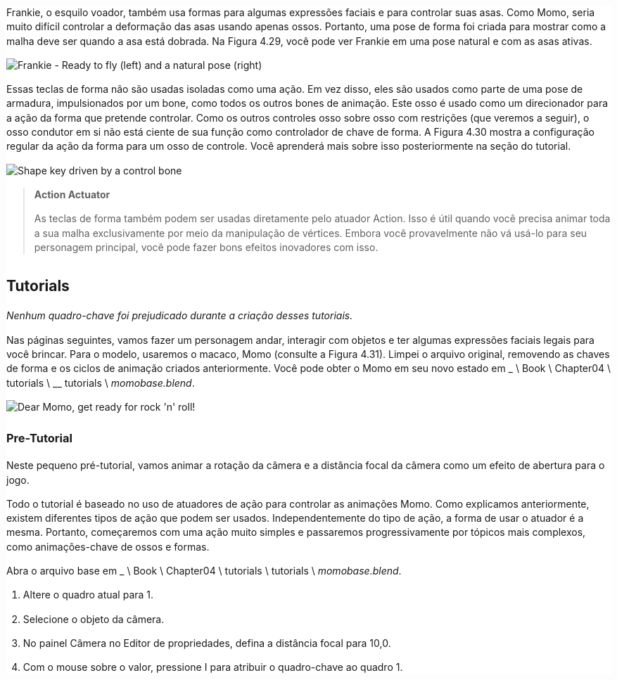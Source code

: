 Frankie, o esquilo voador, também usa formas para algumas expressões faciais e para controlar suas asas. Como Momo, seria muito difícil controlar a deformação das asas usando apenas ossos. Portanto, uma pose de forma foi criada para mostrar como a malha deve ser quando a asa está dobrada. Na Figura 4.29, você pode ver Frankie em uma pose natural e com as asas ativas.

![Frankie - Ready to fly (left) and a natural pose (right)](../figures/Chapter4/Fig04-29.png)

Essas teclas de forma não são usadas isoladas como uma ação. Em vez disso, eles são usados como parte de uma pose de armadura, impulsionados por um bone, como todos os outros bones de animação. Este osso é usado como um direcionador para a ação da forma que pretende controlar. Como os outros controles osso sobre osso com restrições (que veremos a seguir), o osso condutor em si não está ciente de sua função como controlador de chave de forma. A Figura 4.30 mostra a configuração regular da ação da forma para um osso de controle. Você aprenderá mais sobre isso posteriormente na seção do tutorial.

![Shape key driven by a control bone](../figures/Chapter4/Fig04-30.png)

>**Action Actuator**
>
>As teclas de forma também podem ser usadas diretamente pelo atuador Action. Isso é útil quando você precisa animar toda a sua malha exclusivamente por meio da manipulação de vértices. Embora você provavelmente não vá usá-lo para seu personagem principal, você pode fazer bons efeitos inovadores com isso.

## Tutorials <a id="Tutorials"></a>

_Nenhum quadro-chave foi prejudicado durante a criação desses tutoriais._

Nas páginas seguintes, vamos fazer um personagem andar, interagir com objetos e ter algumas expressões faciais legais para você brincar. Para o modelo, usaremos o macaco, Momo (consulte a Figura 4.31). Limpei o arquivo original, removendo as chaves de forma e os ciclos de animação criados anteriormente. Você pode obter o Momo em seu novo estado em _ \ Book \ Chapter04 \ tutorials \ __ tutorials \ _momobase.blend_.

![Dear Momo, get ready for rock 'n' roll!](../figures/Chapter4/Fig04-31.png)

### Pre-Tutorial <a id="Pre-Tutorial"></a>

Neste pequeno pré-tutorial, vamos animar a rotação da câmera e a distância focal da câmera como um efeito de abertura para o jogo.

Todo o tutorial é baseado no uso de atuadores de ação para controlar as animações Momo. Como explicamos anteriormente, existem diferentes tipos de ação que podem ser usados. Independentemente do tipo de ação, a forma de usar o atuador é a mesma. Portanto, começaremos com uma ação muito simples e passaremos progressivamente por tópicos mais complexos, como animações-chave de ossos e formas.

Abra o arquivo base em _ \ Book \ Chapter04 \ tutorials \ tutorials \ _momobase.blend_.

1. Altere o quadro atual para 1.

2. Selecione o objeto da câmera.

3. No painel Câmera no Editor de propriedades, defina a distância focal para 10,0.

4. Com o mouse sobre o valor, pressione I para atribuir o quadro-chave ao quadro 1.
